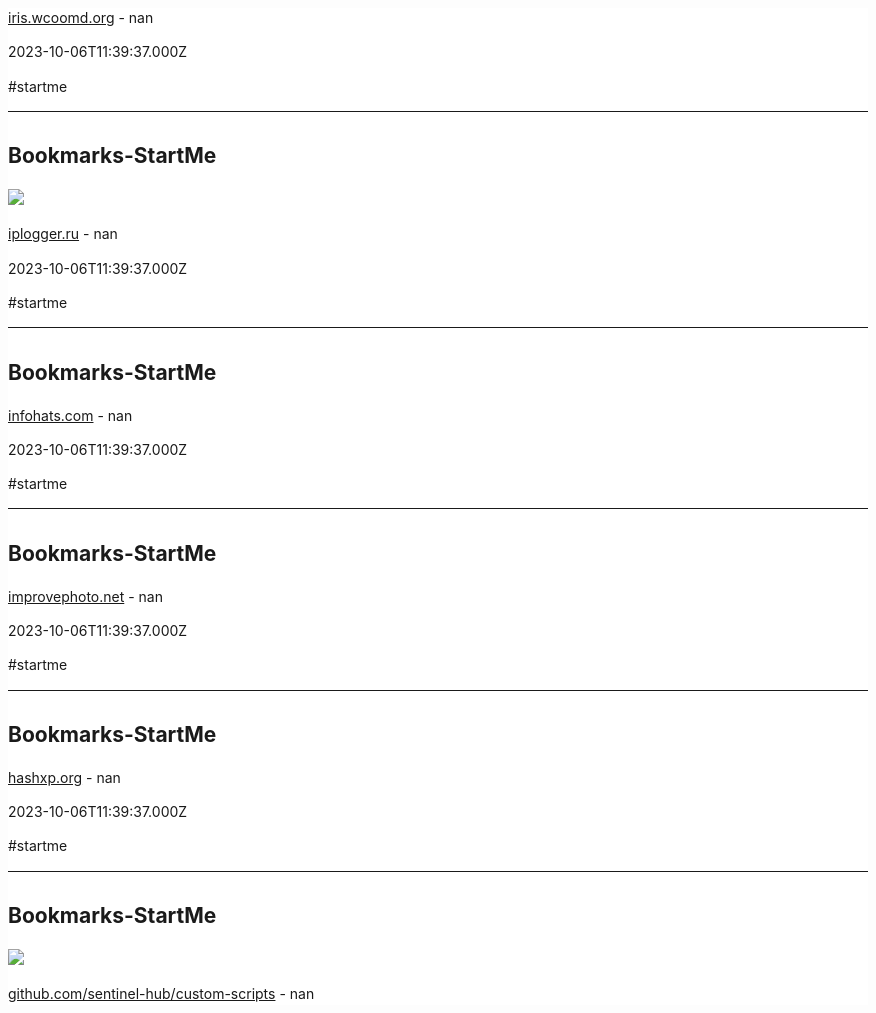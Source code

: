 [iris.wcoomd.org](https://iris.wcoomd.org/?locale=en) - nan

2023-10-06T11:39:37.000Z

#startme

---

## Bookmarks-StartMe

![](https://cdn.iplogger.org/logo/120.png)

[iplogger.ru](https://iplogger.ru) - nan

2023-10-06T11:39:37.000Z

#startme

---

## Bookmarks-StartMe

[infohats.com](https://infohats.com) - nan

2023-10-06T11:39:37.000Z

#startme

---

## Bookmarks-StartMe

[improvephoto.net](https://improvephoto.net) - nan

2023-10-06T11:39:37.000Z

#startme

---

## Bookmarks-StartMe

[hashxp.org](https://hashxp.org) - nan

2023-10-06T11:39:37.000Z

#startme

---

## Bookmarks-StartMe

![](https://opengraph.githubassets.com/0298dabebb22c63d00e68cff835b003173617e9a508e0a600c3758d2295c8a79/sentinel-hub/custom-scripts)

[github.com/sentinel-hub/custom-scripts](https://github.com/sentinel-hub/custom-scripts) - nan
